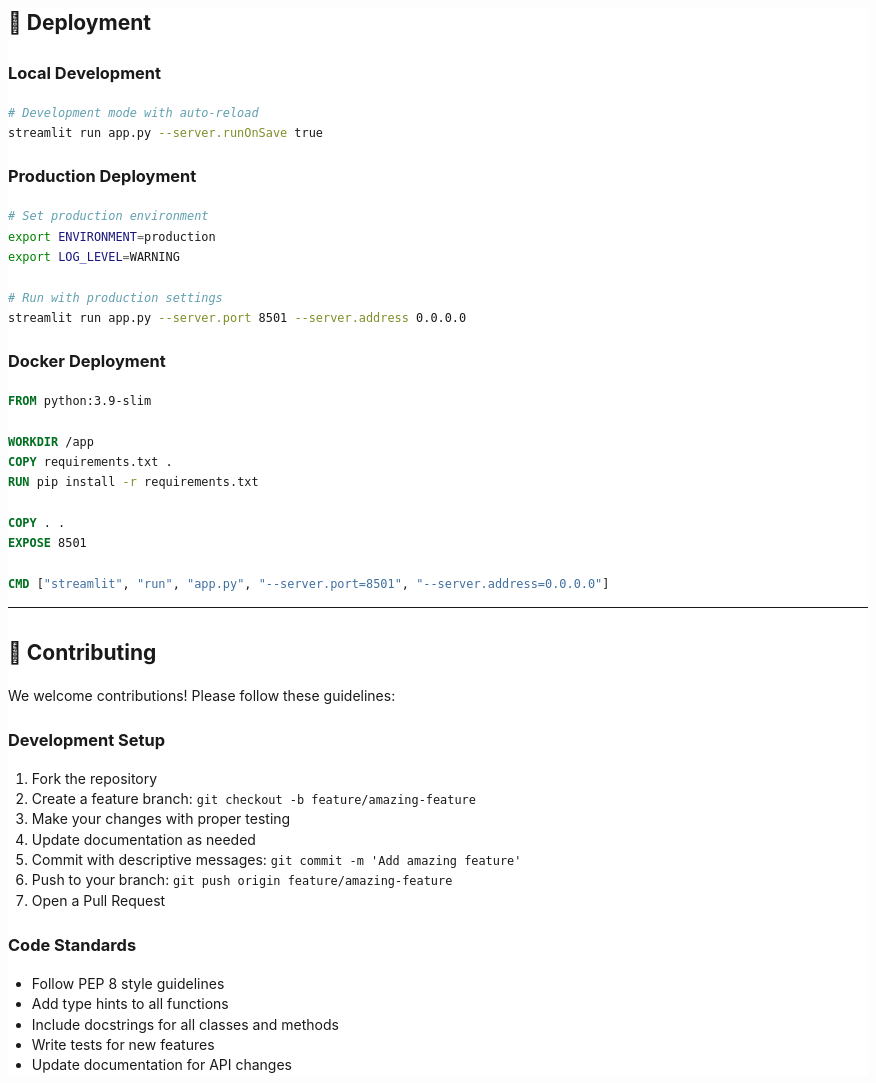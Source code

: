 ## 🚀 Deployment

### Local Development
```bash
# Development mode with auto-reload
streamlit run app.py --server.runOnSave true
```

### Production Deployment
```bash
# Set production environment
export ENVIRONMENT=production
export LOG_LEVEL=WARNING

# Run with production settings
streamlit run app.py --server.port 8501 --server.address 0.0.0.0
```

### Docker Deployment
```dockerfile
FROM python:3.9-slim

WORKDIR /app
COPY requirements.txt .
RUN pip install -r requirements.txt

COPY . .
EXPOSE 8501

CMD ["streamlit", "run", "app.py", "--server.port=8501", "--server.address=0.0.0.0"]
```

---

## 🤝 Contributing

We welcome contributions! Please follow these guidelines:

### Development Setup
1. Fork the repository
2. Create a feature branch: `git checkout -b feature/amazing-feature`
3. Make your changes with proper testing
4. Update documentation as needed
5. Commit with descriptive messages: `git commit -m 'Add amazing feature'`
6. Push to your branch: `git push origin feature/amazing-feature`
7. Open a Pull Request

### Code Standards
- Follow PEP 8 style guidelines
- Add type hints to all functions
- Include docstrings for all classes and methods
- Write tests for new features
- Update documentation for API changes
